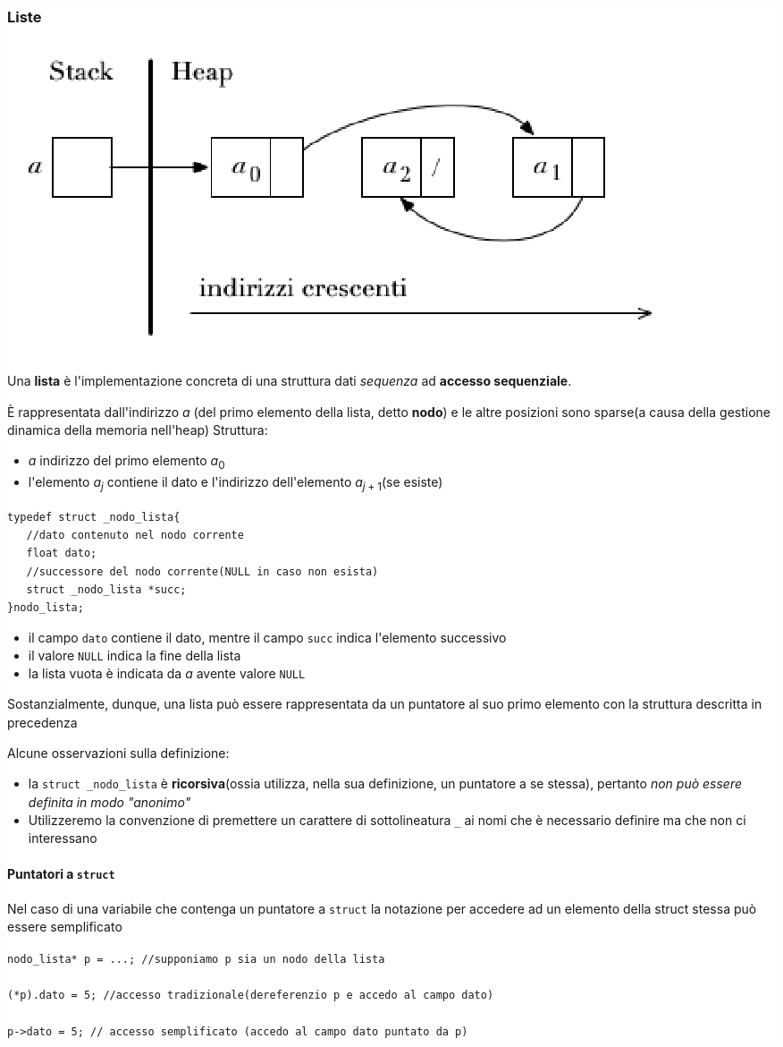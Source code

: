 ### Liste
![liste](img\liste.png)

Una **lista** è l'implementazione concreta di una struttura dati *sequenza* ad **accesso sequenziale**.

È rappresentata dall'indirizzo $a$ (del primo elemento della lista, detto **nodo**) e le altre posizioni sono sparse(a causa della gestione dinamica della memoria nell'heap)
Struttura:
-  $a$ indirizzo del primo elemento $a_0$
-  l'elemento $a_j$ contiene il dato e l'indirizzo dell'elemento $a_{j+1}$(se esiste)
```
typedef struct _nodo_lista{
   //dato contenuto nel nodo corrente
   float dato;
   //successore del nodo corrente(NULL in caso non esista)
   struct _nodo_lista *succ;
}nodo_lista;
```
- il campo `dato` contiene il dato, mentre il campo `succ` indica l'elemento successivo
- il valore `NULL` indica la fine della lista
- la lista vuota è indicata da $a$ avente valore `NULL`

Sostanzialmente, dunque, una lista può essere rappresentata da un puntatore al suo primo elemento con la struttura descritta in precedenza

Alcune osservazioni sulla definizione:
- la `struct _nodo_lista` è **ricorsiva**(ossia utilizza, nella sua definizione, un puntatore a se stessa), pertanto *non può essere definita in modo "anonimo"*
- Utilizzeremo la convenzione di premettere un carattere di sottolineatura `_` ai nomi che è necessario definire ma che non ci interessano

#### Puntatori a `struct`

Nel caso di una variabile che contenga un puntatore a `struct` la notazione per accedere ad un elemento della struct stessa può essere semplificato
```
nodo_lista* p = ...; //supponiamo p sia un nodo della lista

(*p).dato = 5; //accesso tradizionale(dereferenzio p e accedo al campo dato)

p->dato = 5; // accesso semplificato (accedo al campo dato puntato da p)
```
